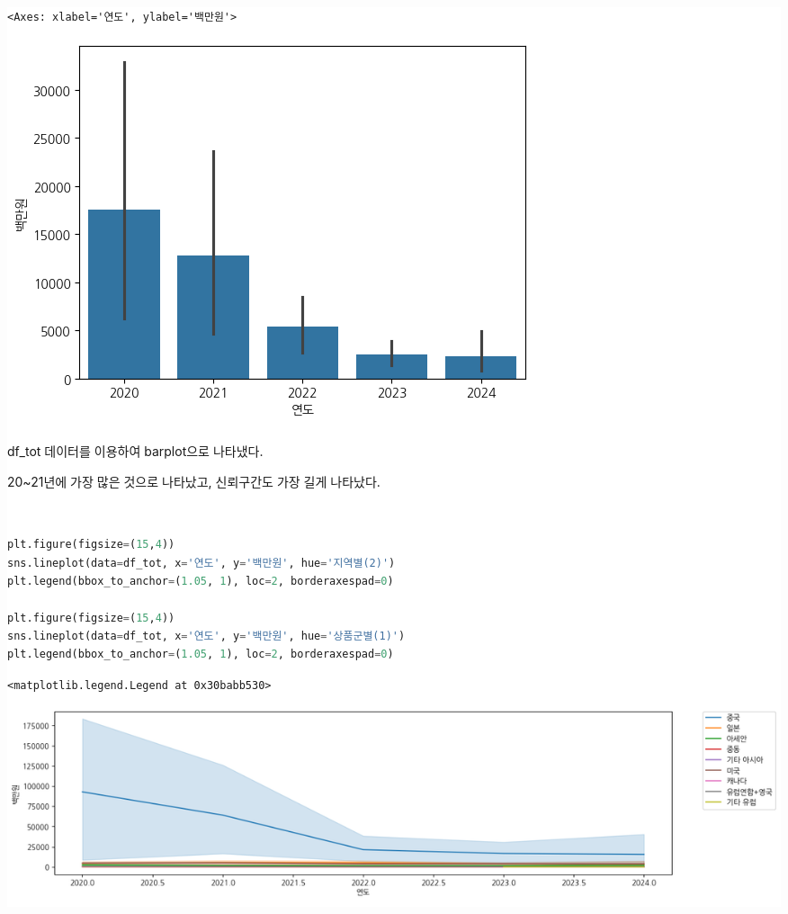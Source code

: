 


    <Axes: xlabel='연도', ylabel='백만원'>




    
![png](dataScience_files/dataScience_54_1.png)
    


df_tot 데이터를 이용하여 barplot으로 나타냈다.

20~21년에 가장 많은 것으로 나타났고, 신뢰구간도 가장 길게 나타났다.

​


```python
plt.figure(figsize=(15,4))
sns.lineplot(data=df_tot, x='연도', y='백만원', hue='지역별(2)')
plt.legend(bbox_to_anchor=(1.05, 1), loc=2, borderaxespad=0)

plt.figure(figsize=(15,4))
sns.lineplot(data=df_tot, x='연도', y='백만원', hue='상품군별(1)')
plt.legend(bbox_to_anchor=(1.05, 1), loc=2, borderaxespad=0)
```




    <matplotlib.legend.Legend at 0x30babb530>




    
![png](dataScience_files/dataScience_56_1.png)
    